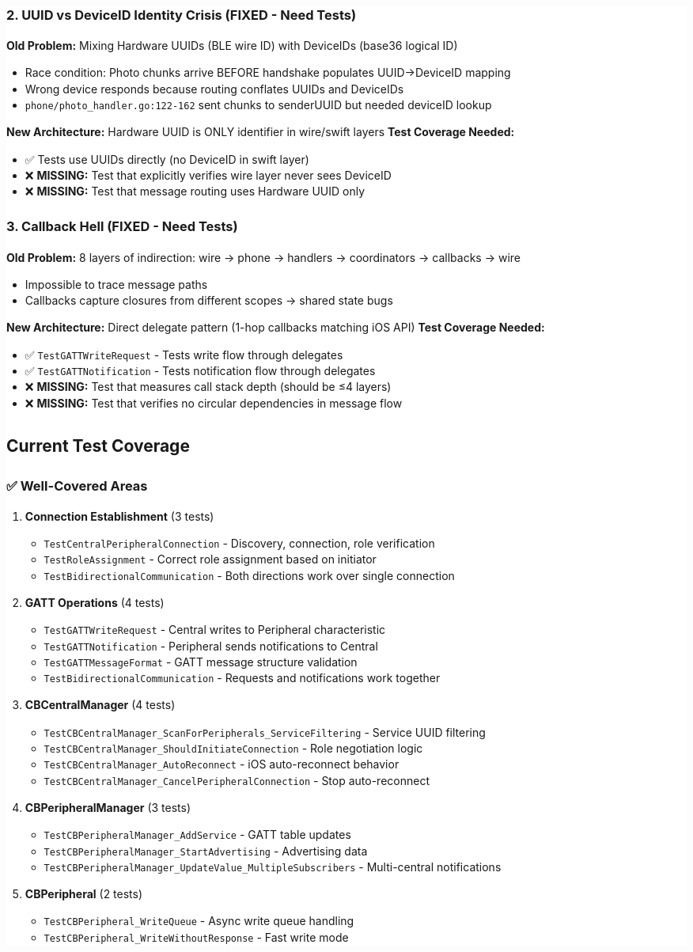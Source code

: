 ### 2. UUID vs DeviceID Identity Crisis (FIXED - Need Tests)
**Old Problem:** Mixing Hardware UUIDs (BLE wire ID) with DeviceIDs (base36 logical ID)
- Race condition: Photo chunks arrive BEFORE handshake populates UUID→DeviceID mapping
- Wrong device responds because routing conflates UUIDs and DeviceIDs
- `phone/photo_handler.go:122-162` sent chunks to senderUUID but needed deviceID lookup

**New Architecture:** Hardware UUID is ONLY identifier in wire/swift layers
**Test Coverage Needed:**
- ✅ Tests use UUIDs directly (no DeviceID in swift layer)
- ❌ **MISSING:** Test that explicitly verifies wire layer never sees DeviceID
- ❌ **MISSING:** Test that message routing uses Hardware UUID only

### 3. Callback Hell (FIXED - Need Tests)
**Old Problem:** 8 layers of indirection: wire → phone → handlers → coordinators → callbacks → wire
- Impossible to trace message paths
- Callbacks capture closures from different scopes → shared state bugs

**New Architecture:** Direct delegate pattern (1-hop callbacks matching iOS API)
**Test Coverage Needed:**
- ✅ `TestGATTWriteRequest` - Tests write flow through delegates
- ✅ `TestGATTNotification` - Tests notification flow through delegates
- ❌ **MISSING:** Test that measures call stack depth (should be ≤4 layers)
- ❌ **MISSING:** Test that verifies no circular dependencies in message flow

## Current Test Coverage

### ✅ Well-Covered Areas

1. **Connection Establishment** (3 tests)
   - `TestCentralPeripheralConnection` - Discovery, connection, role verification
   - `TestRoleAssignment` - Correct role assignment based on initiator
   - `TestBidirectionalCommunication` - Both directions work over single connection

2. **GATT Operations** (4 tests)
   - `TestGATTWriteRequest` - Central writes to Peripheral characteristic
   - `TestGATTNotification` - Peripheral sends notifications to Central
   - `TestGATTMessageFormat` - GATT message structure validation
   - `TestBidirectionalCommunication` - Requests and notifications work together

3. **CBCentralManager** (4 tests)
   - `TestCBCentralManager_ScanForPeripherals_ServiceFiltering` - Service UUID filtering
   - `TestCBCentralManager_ShouldInitiateConnection` - Role negotiation logic
   - `TestCBCentralManager_AutoReconnect` - iOS auto-reconnect behavior
   - `TestCBCentralManager_CancelPeripheralConnection` - Stop auto-reconnect

4. **CBPeripheralManager** (3 tests)
   - `TestCBPeripheralManager_AddService` - GATT table updates
   - `TestCBPeripheralManager_StartAdvertising` - Advertising data
   - `TestCBPeripheralManager_UpdateValue_MultipleSubscribers` - Multi-central notifications

5. **CBPeripheral** (2 tests)
   - `TestCBPeripheral_WriteQueue` - Async write queue handling
   - `TestCBPeripheral_WriteWithoutResponse` - Fast write mode
